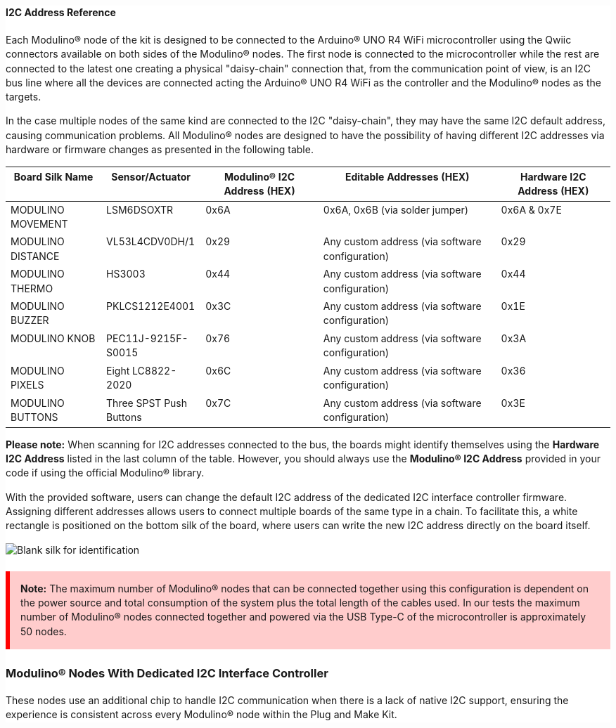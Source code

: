 #### I2C Address Reference

Each Modulino® node of the kit is designed to be connected to the Arduino® UNO R4 WiFi microcontroller using the Qwiic connectors available on both sides of the Modulino® nodes. The first node is connected to the microcontroller while the rest are connected to the latest one creating a physical "daisy-chain" connection that, from the communication point of view, is an I2C bus line where all the devices are connected acting the Arduino® UNO R4 WiFi as the controller and the Modulino® nodes as the targets.

In the case multiple nodes of the same kind are connected to the I2C "daisy-chain", they may have the same I2C default address, causing communication problems. All Modulino® nodes are designed to have the possibility of having different I2C addresses via hardware or firmware changes as presented in the following table.

| **Board Silk Name** | **Sensor/Actuator**     | **Modulino® I2C Address (HEX)** | **Editable Addresses (HEX)**                    | **Hardware I2C Address (HEX)** |
| ------------------- | ----------------------- | ------------------------------ | ----------------------------------------------- | ------------------------------ |
| MODULINO MOVEMENT   | LSM6DSOXTR              | 0x6A                           | 0x6A, 0x6B (via solder jumper)                  | 0x6A & 0x7E                    |
| MODULINO DISTANCE   | VL53L4CDV0DH/1          | 0x29                           | Any custom address (via software configuration) | 0x29                           |
| MODULINO THERMO     | HS3003                  | 0x44                           | Any custom address (via software configuration) | 0x44                           |
| MODULINO BUZZER     | PKLCS1212E4001          | 0x3C                           | Any custom address (via software configuration) | 0x1E                           |
| MODULINO KNOB       | PEC11J-9215F-S0015      | 0x76                           | Any custom address (via software configuration) | 0x3A                           |
| MODULINO PIXELS     | Eight LC8822-2020       | 0x6C                           | Any custom address (via software configuration) | 0x36                           |
| MODULINO BUTTONS    | Three SPST Push Buttons | 0x7C                           | Any custom address (via software configuration) | 0x3E                           |

**Please note:** When scanning for I2C addresses connected to the bus, the boards might identify themselves using the **Hardware I2C Address** listed in the last column of the table. However, you should always use the **Modulino® I2C Address** provided in your code if using the official Modulino® library.

With the provided software, users can change the default I2C address of the dedicated I2C interface controller firmware. Assigning different addresses allows users to connect multiple boards of the same type in a chain.
To facilitate this, a white rectangle is positioned on the bottom silk of the board, where users can write the new I2C address directly on the board itself.

![Blank silk for identification](assets/I2CTag.png)

<div style="background-color: #FFCCCC; border-left: 6px solid #FF0000; margin: 20px 0; padding: 15px;">
<strong>Note:</strong> The maximum number of Modulino® nodes that can be connected together using this configuration is dependent on the power source and total consumption of the system plus the total length of the cables used. In our tests the maximum number of Modulino® nodes connected together and powered via the USB Type-C of the microcontroller is approximately 50 nodes.
</div>

### Modulino® Nodes With Dedicated I2C Interface Controller

These nodes use an additional chip to handle I2C communication when there is a lack of native I2C support, ensuring the experience is consistent across every Modulino® node within the Plug and Make Kit.
